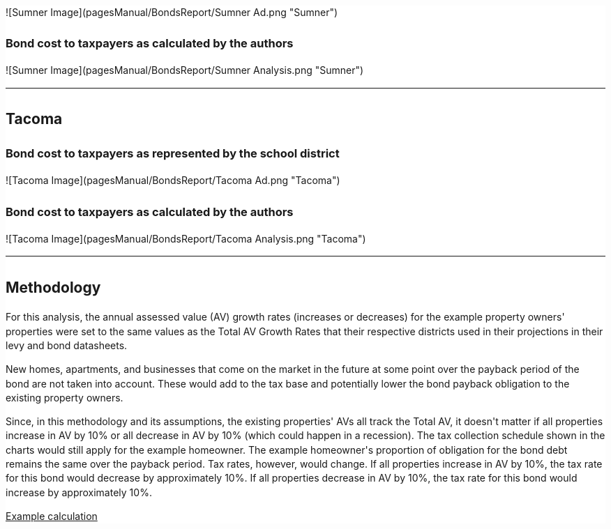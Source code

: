 ![Sumner Image](pagesManual/BondsReport/Sumner Ad.png "Sumner")
### Bond cost to taxpayers as calculated by the authors
![Sumner Image](pagesManual/BondsReport/Sumner Analysis.png "Sumner")


___

## Tacoma
### Bond cost to taxpayers as represented by the school district

![Tacoma Image](pagesManual/BondsReport/Tacoma Ad.png "Tacoma")
### Bond cost to taxpayers as calculated by the authors
![Tacoma Image](pagesManual/BondsReport/Tacoma Analysis.png "Tacoma")


___

## Methodology
For this analysis, the annual assessed value (AV) growth rates (increases or decreases) for the example property owners' properties were set to the same values as the Total AV Growth Rates that their respective districts used in their projections in their levy and bond datasheets.


New homes, apartments, and businesses that come on the market in the future at some point over the payback period of the bond are not taken into account. These would add to the tax base and potentially lower the bond payback obligation to the existing property owners.


Since, in this methodology and its assumptions, the existing properties' AVs all track the Total AV, it doesn't matter if all properties increase in AV by 10% or all decrease in AV by 10% (which could happen in a recession). The tax collection schedule shown in the charts would still apply for the example homeowner. The example homeowner's proportion of obligation for the bond debt remains the same over the payback period. Tax rates, however, would change. If all properties increase in AV by 10%, the tax rate for this bond would decrease by approximately 10%. If all properties decrease in AV by 10%, the tax rate for this bond would increase by approximately 10%.


[Example calculation](pagesManual/BondsReport/ExampleBondCostCalcForBellevue.pdf " Example Calc")
